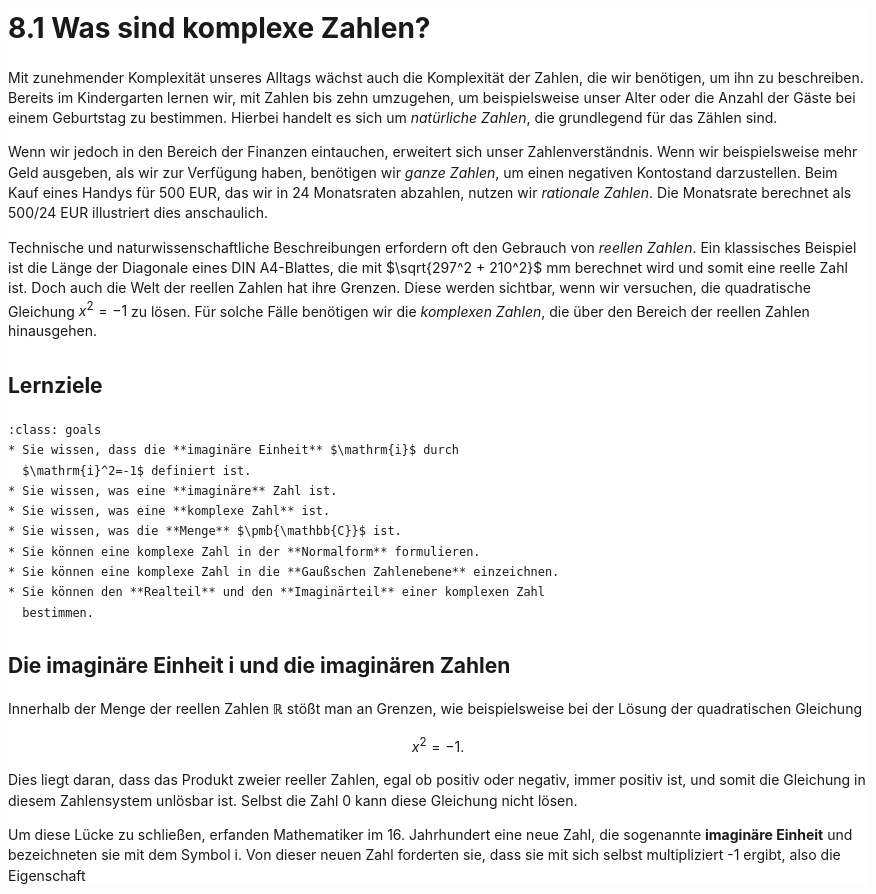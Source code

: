 # 8.1 Was sind komplexe Zahlen?

Mit zunehmender Komplexität unseres Alltags wächst auch die Komplexität der
Zahlen, die wir benötigen, um ihn zu beschreiben. Bereits im Kindergarten lernen
wir, mit Zahlen bis zehn umzugehen, um beispielsweise unser Alter oder die
Anzahl der Gäste bei einem Geburtstag zu bestimmen. Hierbei handelt es sich um
*natürliche Zahlen*, die grundlegend für das Zählen sind.

Wenn wir jedoch in den Bereich der Finanzen eintauchen, erweitert sich unser
Zahlenverständnis. Wenn wir beispielsweise mehr Geld ausgeben, als wir zur
Verfügung haben, benötigen wir *ganze Zahlen*, um einen negativen Kontostand
darzustellen. Beim Kauf eines Handys für 500 EUR, das wir in 24 Monatsraten
abzahlen, nutzen wir *rationale Zahlen*. Die Monatsrate berechnet als 500/24 EUR
illustriert dies anschaulich.

Technische und naturwissenschaftliche Beschreibungen erfordern oft den Gebrauch
von *reellen Zahlen*. Ein klassisches Beispiel ist die Länge der Diagonale eines
DIN A4-Blattes, die mit $\sqrt{297^2 + 210^2}$ mm berechnet wird und somit eine
reelle Zahl ist. Doch auch die Welt der reellen Zahlen hat ihre Grenzen. Diese
werden sichtbar, wenn wir versuchen, die quadratische Gleichung $x^2 = -1$ zu
lösen. Für solche Fälle benötigen wir die *komplexen Zahlen*, die über den
Bereich der reellen Zahlen hinausgehen.


## Lernziele

```{admonition} Lernziele 
:class: goals
* Sie wissen, dass die **imaginäre Einheit** $\mathrm{i}$ durch
  $\mathrm{i}^2=-1$ definiert ist.
* Sie wissen, was eine **imaginäre** Zahl ist.
* Sie wissen, was eine **komplexe Zahl** ist.
* Sie wissen, was die **Menge** $\pmb{\mathbb{C}}$ ist.
* Sie können eine komplexe Zahl in der **Normalform** formulieren.
* Sie können eine komplexe Zahl in die **Gaußschen Zahlenebene** einzeichnen. 
* Sie können den **Realteil** und den **Imaginärteil** einer komplexen Zahl
  bestimmen.
```


## Die imaginäre Einheit i und die imaginären Zahlen

Innerhalb der Menge der reellen Zahlen $\mathbb{R}$ stößt man an Grenzen, wie
beispielsweise bei der Lösung der quadratischen Gleichung 

$$x^2 = -1.$$

Dies liegt daran, dass das Produkt zweier reeller Zahlen, egal ob positiv oder
negativ, immer positiv ist, und somit die Gleichung in diesem Zahlensystem
unlösbar ist. Selbst die Zahl 0 kann diese Gleichung nicht lösen. 

Um diese Lücke zu schließen, erfanden Mathematiker im 16. Jahrhundert eine
neue Zahl, die sogenannte **imaginäre Einheit** und bezeichneten sie mit dem
Symbol $\mathrm{i}$. Von dieser neuen Zahl forderten sie, dass sie mit sich
selbst multipliziert -1 ergibt, also die Eigenschaft
